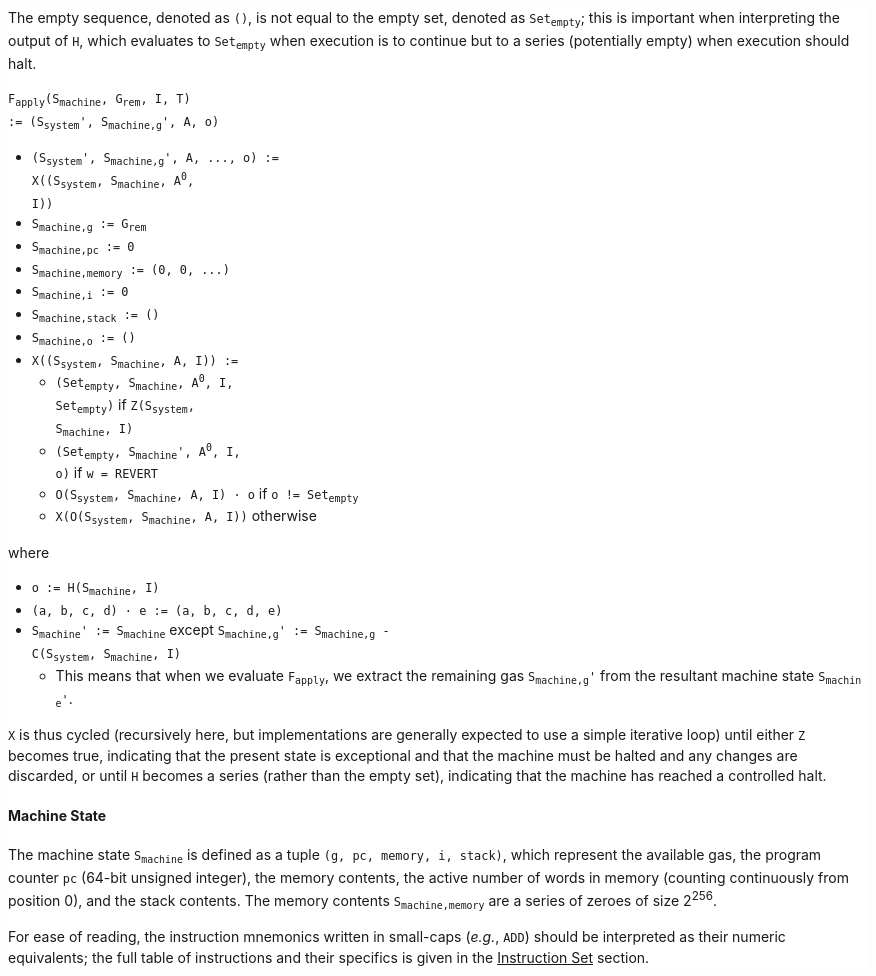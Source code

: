 The empty sequence, denoted as <code>()</code>, is not equal to the empty set,
denoted as <code>Set<sub>empty</sub></code>; this is important when interpreting
the output of <code>H</code>, which evaluates to <code>Set<sub>empty</sub></code>
when execution is to continue but to a series (potentially empty) when execution
should halt.

<code>F<sub>apply</sub>(S<sub>machine</sub>, G<sub>rem</sub>, I, T) :=
  (S<sub>system</sub>', S<sub>machine,g</sub>', A, o)</code>
- <code>(S<sub>system</sub>', S<sub>machine,g</sub>', A, ..., o) := X((S<sub>system</sub>, S<sub>machine</sub>, A<sup>0</sup>, I))</code>
- <code>S<sub>machine,g</sub> := G<sub>rem</sub></code>
- <code>S<sub>machine,pc</sub> := 0</code>
- <code>S<sub>machine,memory</sub> := (0, 0, ...)</code>
- <code>S<sub>machine,i</sub> := 0</code>
- <code>S<sub>machine,stack</sub> := ()</code>
- <code>S<sub>machine,o</sub> := ()</code>
- <code>X((S<sub>system</sub>, S<sub>machine</sub>, A, I)) :=</code>
   - <code>(Set<sub>empty</sub>, S<sub>machine</sub>, A<sup>0</sup>, I, Set<sub>empty</sub>)</code> if <code>Z(S<sub>system</sub>, S<sub>machine</sub>, I)</code>
   - <code>(Set<sub>empty</sub>, S<sub>machine</sub>', A<sup>0</sup>, I, o)</code> if <code>w = REVERT</code>
   - <code>O(S<sub>system</sub>, S<sub>machine</sub>, A, I) · o</code> if <code>o != Set<sub>empty</sub></code>
   - <code>X(O(S<sub>system</sub>, S<sub>machine</sub>, A, I))</code> otherwise

where
- <code>o := H(S<sub>machine</sub>, I)</code>
- <code>(a, b, c, d) · e := (a, b, c, d, e)</code>
- <code>S<sub>machine</sub>' := S<sub>machine</sub></code> except
  <code>S<sub>machine,g</sub>' := S<sub>machine,g</sub> - C(S<sub>system</sub>, S<sub>machine</sub>, I)</code>
   - This means that when we evaluate <code>F<sub>apply</sub></code>, we
     extract the remaining gas <code>S<sub>machine,g</sub>'</code> from the
     resultant machine state <code>S<sub>machine</sub>'</code>.

<code>X</code> is thus cycled (recursively here, but implementations are
generally expected to use a simple iterative loop) until either <code>Z</code>
becomes true, indicating that the present state is exceptional and that the
machine must be halted and any changes are discarded, or until <code>H</code>
becomes a series (rather than the empty set), indicating that the machine has
reached a controlled halt.


#### Machine State

The machine state <code>S<sub>machine</sub></code> is defined as a tuple
<code>(g, pc, memory, i, stack)</code>, which represent the available gas, the
program counter <code>pc</code> (64-bit unsigned integer), the memory contents,
the active number of words in memory (counting continuously from position 0),
and the stack contents. The memory contents <code>S<sub>machine,memory</sub></code>
are a series of zeroes of size 2<sup>256</sup>.

For ease of reading, the instruction mnemonics written in small-caps (*e.g.*,
`ADD`) should be interpreted as their numeric equivalents; the full table of
instructions and their specifics is given in the
[Instruction Set](#instruction-set) section.
